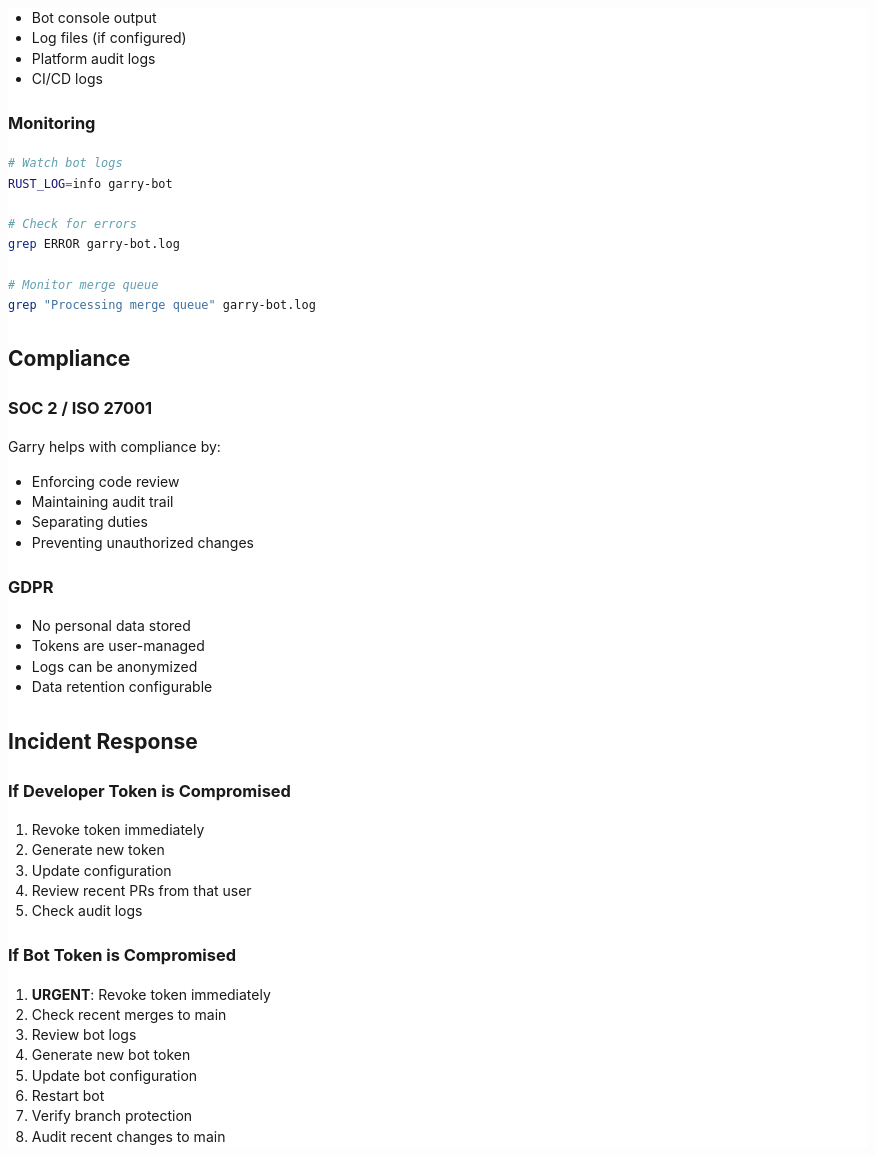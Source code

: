 - Bot console output
- Log files (if configured)
- Platform audit logs
- CI/CD logs

### Monitoring

```bash
# Watch bot logs
RUST_LOG=info garry-bot

# Check for errors
grep ERROR garry-bot.log

# Monitor merge queue
grep "Processing merge queue" garry-bot.log
```

## Compliance

### SOC 2 / ISO 27001

Garry helps with compliance by:
- Enforcing code review
- Maintaining audit trail
- Separating duties
- Preventing unauthorized changes

### GDPR

- No personal data stored
- Tokens are user-managed
- Logs can be anonymized
- Data retention configurable

## Incident Response

### If Developer Token is Compromised

1. Revoke token immediately
2. Generate new token
3. Update configuration
4. Review recent PRs from that user
5. Check audit logs

### If Bot Token is Compromised

1. **URGENT**: Revoke token immediately
2. Check recent merges to main
3. Review bot logs
4. Generate new bot token
5. Update bot configuration
6. Restart bot
7. Verify branch protection
8. Audit recent changes to main
